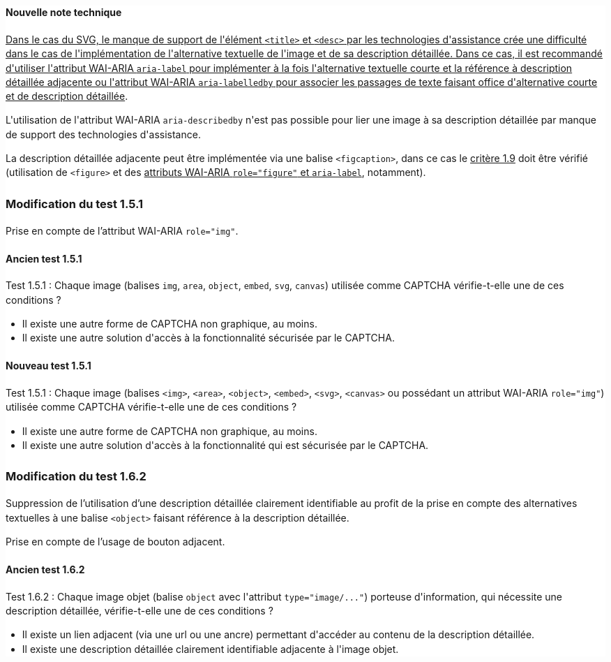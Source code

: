 
<h4>Nouvelle note technique</h4>
<div>
<p><ins>Dans le cas du SVG, le manque de support de l'élément <code>&lt;title&gt;</code> et <code>&lt;desc&gt;</code> par les technologies d'assistance crée une difficulté dans le cas de l'implémentation de l'alternative textuelle de l'image et de sa description détaillée. Dans ce cas, il est recommandé d'utiliser l'attribut WAI-ARIA <code>aria-label</code> pour implémenter à la fois l'alternative textuelle courte et la référence à description détaillée adjacente ou l'attribut WAI-ARIA <code>aria-labelledby</code> pour associer les passages de texte faisant office d'alternative courte et de description détaillée</ins>.</p>
<p>L'utilisation de l'attribut WAI-ARIA <code>aria-describedby</code> n'est pas possible pour lier une image à sa description détaillée par manque de support des technologies d'assistance.</p>
<p>La description détaillée adjacente peut être implémentée via une balise <code>&lt;figcaption&gt;</code>, dans ce cas le <ins>critère 1.9</ins> doit être vérifié (utilisation de <code>&lt;figure&gt;</code> et des <ins>attributs WAI-ARIA <code>role="figure"</code> et <code>aria-label</code></ins>, notamment).</p>
</div>


<h3>Modification du test 1.5.1</h3>
<p>
Prise en compte de l’attribut WAI-ARIA <code>role="img"</code>.
</p>

<h4>Ancien test 1.5.1</h4>
<p>Test 1.5.1 : Chaque image (balises <code>img</code>, <code>area</code>, <code>object</code>, <code>embed</code>, <code>svg</code>, <code>canvas</code>) utilisée comme CAPTCHA vérifie-t-elle une de ces conditions ?</p>
<ul>
<li>Il existe une autre forme de CAPTCHA non graphique, au moins.</li>
<li>Il existe une autre solution d'accès à la fonctionnalité sécurisée par le CAPTCHA.</li>
</ul>

<h4>Nouveau test 1.5.1</h4>
<p>Test 1.5.1 : Chaque image (balises <code>&lt;img&gt;</code>, <code>&lt;area&gt;</code>, <code>&lt;object&gt;</code>, <code>&lt;embed&gt;</code>, <code>&lt;svg&gt;</code>, <code>&lt;canvas&gt;</code> ou possédant un attribut WAI-ARIA <code>role="img"</code>) utilisée comme CAPTCHA vérifie-t-elle une de ces conditions ?</p>
<ul>
<li>Il existe une autre forme de CAPTCHA non graphique, au moins.</li>
<li>Il existe une autre solution d'accès à la fonctionnalité qui est sécurisée par le CAPTCHA.</li>
</ul>


<h3>Modification du test 1.6.2</h3>
<p>
Suppression de l’utilisation d’une description détaillée clairement identifiable au profit de la prise en compte des alternatives textuelles à une balise <code>&lt;object&gt;</code> faisant référence à la description détaillée.
</p>
<p>
Prise en compte de l’usage de bouton adjacent.
</p>

<h4>Ancien test 1.6.2</h4>
<p>Test 1.6.2 : Chaque image objet (balise <code>object</code> avec l'attribut <code>type="image/..."</code>) porteuse d'information, qui nécessite une description détaillée, vérifie-t-elle une de ces conditions ?</p>
<ul>
<li>Il existe un lien adjacent (via une url ou une ancre) permettant d'accéder au contenu de la description détaillée.</li>
<li>Il existe une description détaillée clairement identifiable adjacente à l'image objet.</li>
</ul>
